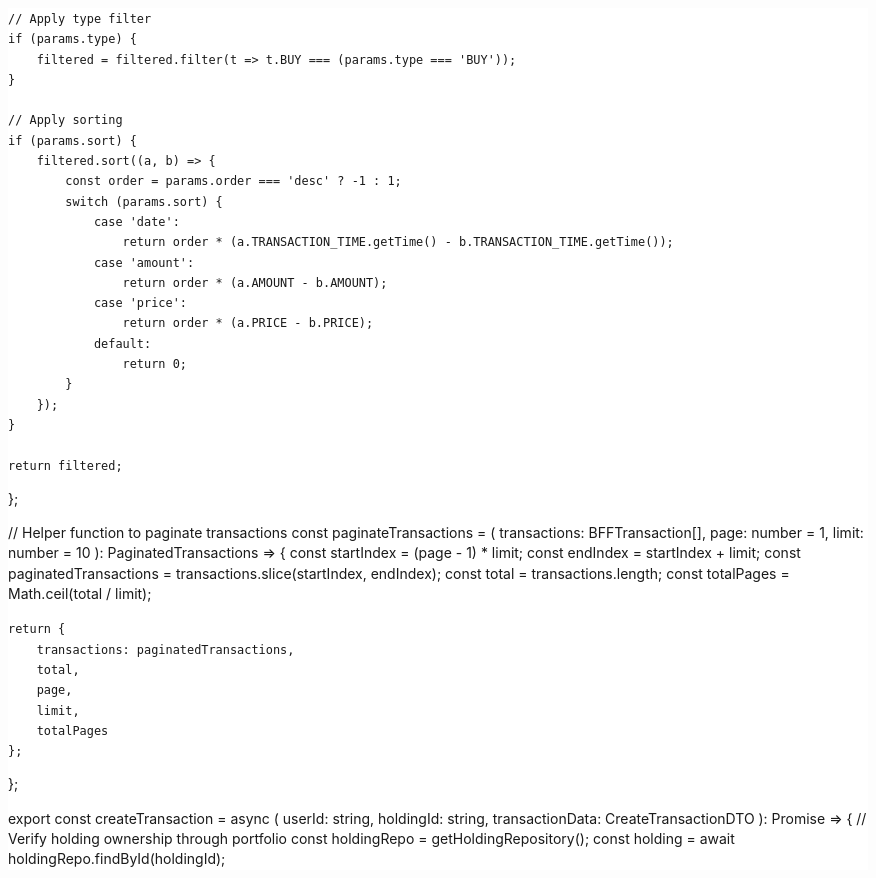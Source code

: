     // Apply type filter
    if (params.type) {
        filtered = filtered.filter(t => t.BUY === (params.type === 'BUY'));
    }

    // Apply sorting
    if (params.sort) {
        filtered.sort((a, b) => {
            const order = params.order === 'desc' ? -1 : 1;
            switch (params.sort) {
                case 'date':
                    return order * (a.TRANSACTION_TIME.getTime() - b.TRANSACTION_TIME.getTime());
                case 'amount':
                    return order * (a.AMOUNT - b.AMOUNT);
                case 'price':
                    return order * (a.PRICE - b.PRICE);
                default:
                    return 0;
            }
        });
    }

    return filtered;
};

// Helper function to paginate transactions
const paginateTransactions = (
    transactions: BFFTransaction[],
    page: number = 1,
    limit: number = 10
): PaginatedTransactions => {
    const startIndex = (page - 1) * limit;
    const endIndex = startIndex + limit;
    const paginatedTransactions = transactions.slice(startIndex, endIndex);
    const total = transactions.length;
    const totalPages = Math.ceil(total / limit);

    return {
        transactions: paginatedTransactions,
        total,
        page,
        limit,
        totalPages
    };
};

export const createTransaction = async (
    userId: string,
    holdingId: string,
    transactionData: CreateTransactionDTO
): Promise<BFFTransaction> => {
    // Verify holding ownership through portfolio
    const holdingRepo = getHoldingRepository();
    const holding = await holdingRepo.findById(holdingId);
    